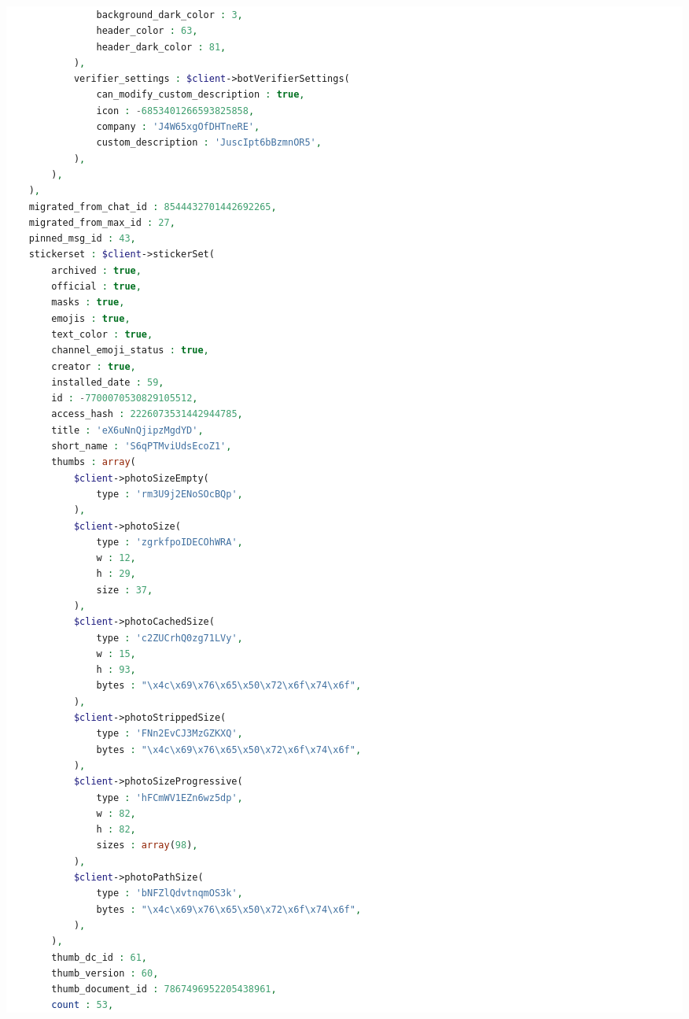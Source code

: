 ```php
				background_dark_color : 3,
				header_color : 63,
				header_dark_color : 81,
			),
			verifier_settings : $client->botVerifierSettings(
				can_modify_custom_description : true,
				icon : -6853401266593825858,
				company : 'J4W65xgOfDHTneRE',
				custom_description : 'JuscIpt6bBzmnOR5',
			),
		),
	),
	migrated_from_chat_id : 8544432701442692265,
	migrated_from_max_id : 27,
	pinned_msg_id : 43,
	stickerset : $client->stickerSet(
		archived : true,
		official : true,
		masks : true,
		emojis : true,
		text_color : true,
		channel_emoji_status : true,
		creator : true,
		installed_date : 59,
		id : -7700070530829105512,
		access_hash : 2226073531442944785,
		title : 'eX6uNnQjipzMgdYD',
		short_name : 'S6qPTMviUdsEcoZ1',
		thumbs : array(
			$client->photoSizeEmpty(
				type : 'rm3U9j2ENoSOcBQp',
			),
			$client->photoSize(
				type : 'zgrkfpoIDECOhWRA',
				w : 12,
				h : 29,
				size : 37,
			),
			$client->photoCachedSize(
				type : 'c2ZUCrhQ0zg71LVy',
				w : 15,
				h : 93,
				bytes : "\x4c\x69\x76\x65\x50\x72\x6f\x74\x6f",
			),
			$client->photoStrippedSize(
				type : 'FNn2EvCJ3MzGZKXQ',
				bytes : "\x4c\x69\x76\x65\x50\x72\x6f\x74\x6f",
			),
			$client->photoSizeProgressive(
				type : 'hFCmWV1EZn6wz5dp',
				w : 82,
				h : 82,
				sizes : array(98),
			),
			$client->photoPathSize(
				type : 'bNFZlQdvtnqmOS3k',
				bytes : "\x4c\x69\x76\x65\x50\x72\x6f\x74\x6f",
			),
		),
		thumb_dc_id : 61,
		thumb_version : 60,
		thumb_document_id : 7867496952205438961,
		count : 53,
```